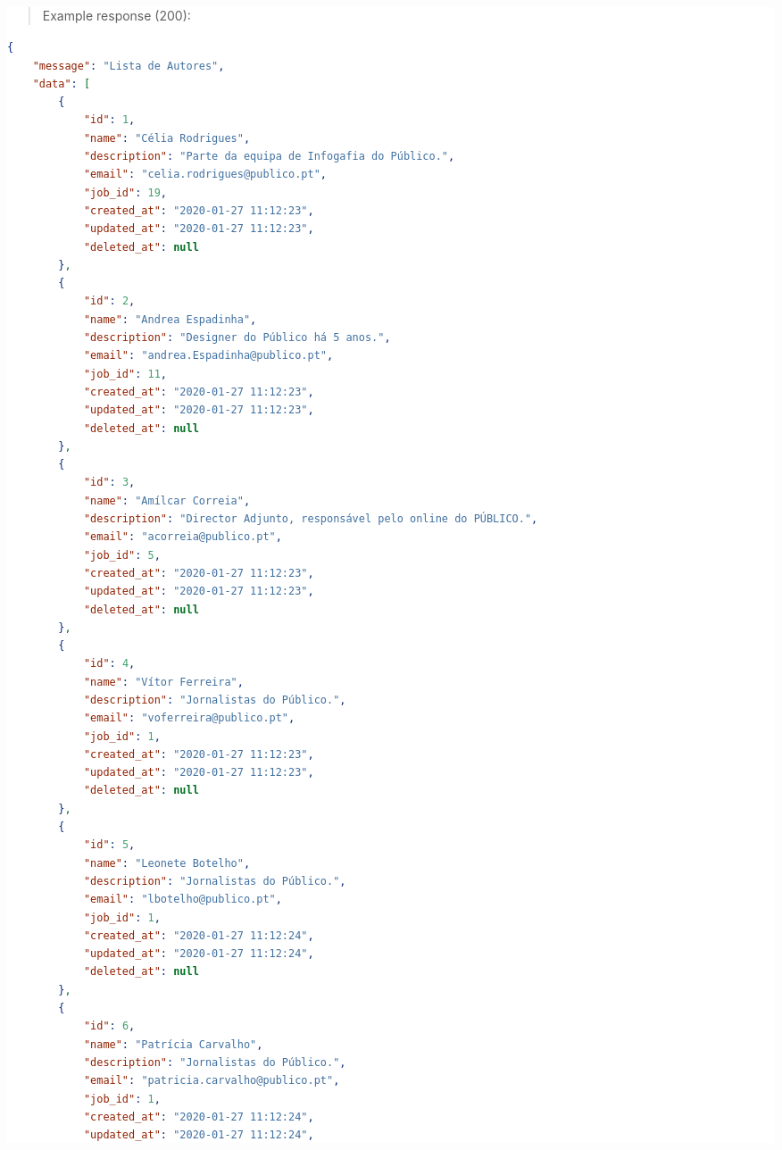 
> Example response (200):

```json
{
    "message": "Lista de Autores",
    "data": [
        {
            "id": 1,
            "name": "Célia Rodrigues",
            "description": "Parte da equipa de Infogafia do Público.",
            "email": "celia.rodrigues@publico.pt",
            "job_id": 19,
            "created_at": "2020-01-27 11:12:23",
            "updated_at": "2020-01-27 11:12:23",
            "deleted_at": null
        },
        {
            "id": 2,
            "name": "Andrea Espadinha",
            "description": "Designer do Público há 5 anos.",
            "email": "andrea.Espadinha@publico.pt",
            "job_id": 11,
            "created_at": "2020-01-27 11:12:23",
            "updated_at": "2020-01-27 11:12:23",
            "deleted_at": null
        },
        {
            "id": 3,
            "name": "Amílcar Correia",
            "description": "Director Adjunto, responsável pelo online do PÚBLICO.",
            "email": "acorreia@publico.pt",
            "job_id": 5,
            "created_at": "2020-01-27 11:12:23",
            "updated_at": "2020-01-27 11:12:23",
            "deleted_at": null
        },
        {
            "id": 4,
            "name": "Vítor Ferreira",
            "description": "Jornalistas do Público.",
            "email": "voferreira@publico.pt",
            "job_id": 1,
            "created_at": "2020-01-27 11:12:23",
            "updated_at": "2020-01-27 11:12:23",
            "deleted_at": null
        },
        {
            "id": 5,
            "name": "Leonete Botelho",
            "description": "Jornalistas do Público.",
            "email": "lbotelho@publico.pt",
            "job_id": 1,
            "created_at": "2020-01-27 11:12:24",
            "updated_at": "2020-01-27 11:12:24",
            "deleted_at": null
        },
        {
            "id": 6,
            "name": "Patrícia Carvalho",
            "description": "Jornalistas do Público.",
            "email": "patricia.carvalho@publico.pt",
            "job_id": 1,
            "created_at": "2020-01-27 11:12:24",
            "updated_at": "2020-01-27 11:12:24",
```